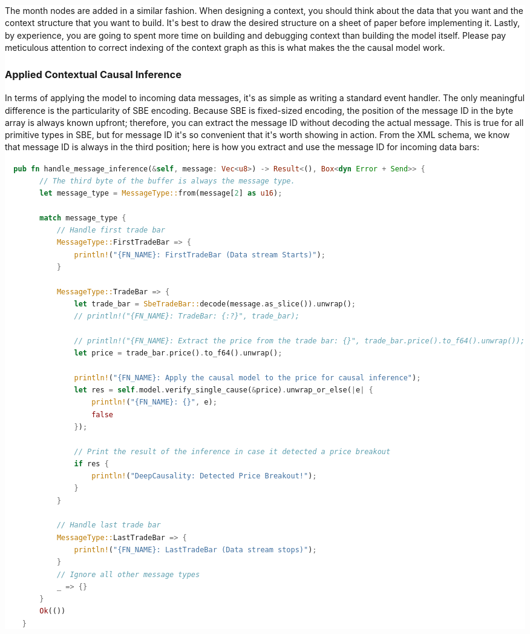 The month nodes are added in a similar fashion. When designing a context, you should think about the data that you want
and the context structure that you want to build. It's best to draw the desired structure on a sheet of paper before
implementing it. Lastly, by experience, you are going to spent more time on building and debugging context than building
the model itself. Please pay meticulous attention to correct indexing of the context graph as this is what makes the
the causal model work.

### Applied Contextual Causal Inference

In terms of applying the model to incoming data messages, it's as simple as writing a standard event handler. The only
meaningful difference is the particularity of SBE encoding. Because SBE is fixed-sized encoding, the position of the
message ID in the byte array is always known upfront; therefore, you can extract the message ID without decoding the
actual message. This is true for all primitive types in SBE, but for message ID it's so convenient that it's worth
showing in action. From the XML schema, we know that message ID is always in the third position; here is how you extract
and use the message ID for incoming data bars:

```rust
  pub fn handle_message_inference(&self, message: Vec<u8>) -> Result<(), Box<dyn Error + Send>> {
        // The third byte of the buffer is always the message type.
        let message_type = MessageType::from(message[2] as u16);

        match message_type {
            // Handle first trade bar
            MessageType::FirstTradeBar => {
                println!("{FN_NAME}: FirstTradeBar (Data stream Starts)");
            }

            MessageType::TradeBar => {
                let trade_bar = SbeTradeBar::decode(message.as_slice()).unwrap();
                // println!("{FN_NAME}: TradeBar: {:?}", trade_bar);

                // println!("{FN_NAME}: Extract the price from the trade bar: {}", trade_bar.price().to_f64().unwrap());
                let price = trade_bar.price().to_f64().unwrap();

                println!("{FN_NAME}: Apply the causal model to the price for causal inference");
                let res = self.model.verify_single_cause(&price).unwrap_or_else(|e| {
                    println!("{FN_NAME}: {}", e);
                    false
                });

                // Print the result of the inference in case it detected a price breakout
                if res {
                    println!("DeepCausality: Detected Price Breakout!");
                }
            }

            // Handle last trade bar
            MessageType::LastTradeBar => {
                println!("{FN_NAME}: LastTradeBar (Data stream stops)");
            }
            // Ignore all other message types
            _ => {}
        }
        Ok(())
    }
```

[//]: # (SPDX-License-Identifier: CC-BY-4.0)